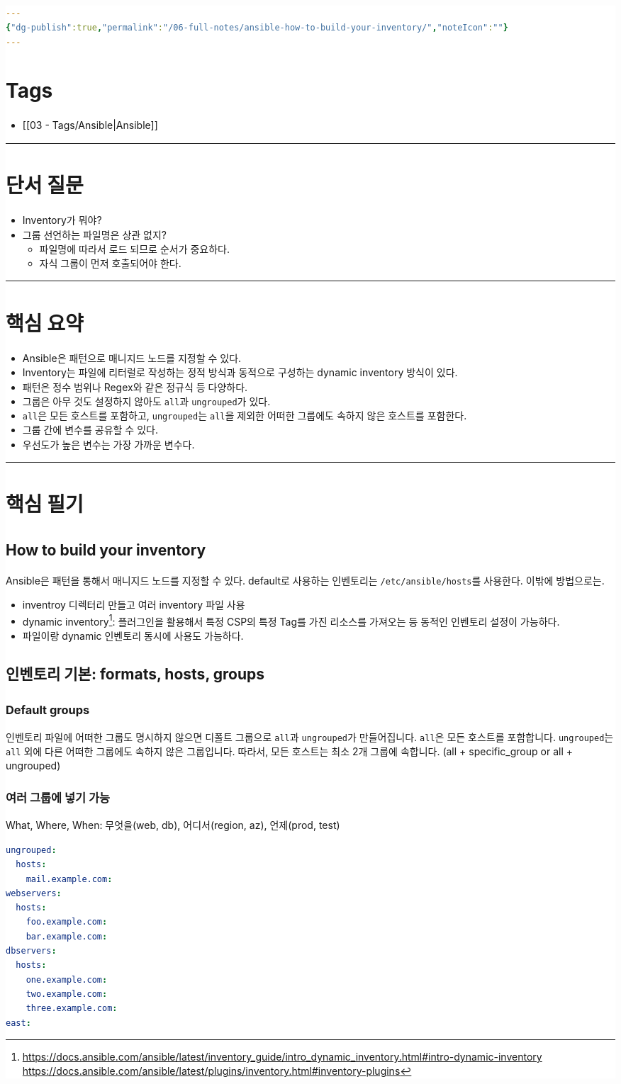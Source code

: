 ```yaml
---
{"dg-publish":true,"permalink":"/06-full-notes/ansible-how-to-build-your-inventory/","noteIcon":""}
---
```


# Tags
- [[03 - Tags/Ansible\|Ansible]]
---
# 단서 질문
- Inventory가 뭐야?
- 그룹 선언하는 파일명은 상관 없지?
	- 파일명에 따라서 로드 되므로 순서가 중요하다.
	- 자식 그룹이 먼저 호출되어야 한다.
---
# 핵심 요약
- Ansible은 패턴으로 매니지드 노드를 지정할 수 있다.
- Inventory는 파일에 리터럴로 작성하는 정적 방식과 동적으로 구성하는 dynamic inventory 방식이 있다.
- 패턴은 정수 범위나 Regex와 같은 정규식 등 다양하다.
- 그룹은 아무 것도 설정하지 않아도 `all`과 `ungrouped`가 있다.
- `all`은 모든 호스트를 포함하고, `ungrouped`는 `all`을 제외한 어떠한 그룹에도 속하지 않은 호스트를 포함한다.
- 그룹 간에 변수를 공유할 수 있다.
- 우선도가 높은 변수는 가장 가까운 변수다.

---
# 핵심 필기
## How to build your inventory
Ansible은 패턴을 통해서 매니지드 노드를 지정할 수 있다.
default로 사용하는 인벤토리는 `/etc/ansible/hosts`를 사용한다. 이밖에 방법으로는.
- inventroy 디렉터리 만들고 여러 inventory 파일 사용
- dynamic inventory[^1]: 플러그인을 활용해서 특정 CSP의 특정 Tag를 가진 리소스를 가져오는 등 동적인 인벤토리 설정이 가능하다.
- 파일이랑 dynamic 인벤토리 동시에 사용도 가능하다.

## 인벤토리 기본: formats, hosts, groups
### Default groups
인벤토리 파일에 어떠한 그룹도 명시하지 않으면 디폴트 그룹으로 `all`과 `ungrouped`가 만들어집니다. 
`all`은 모든 호스트를 포함합니다. `ungrouped`는 `all` 외에 다른 어떠한 그룹에도 속하지 않은 그룹입니다.
따라서, 모든 호스트는 최소 2개 그룹에 속합니다. (all + specific_group or all + ungrouped)

### 여러 그룹에 넣기 가능
What, Where, When: 무엇을(web, db), 어디서(region, az), 언제(prod, test)
``` yaml
ungrouped:
  hosts:
    mail.example.com:
webservers:
  hosts:
    foo.example.com:
    bar.example.com:
dbservers:
  hosts:
    one.example.com:
    two.example.com:
    three.example.com:
east:
```

[^1]: https://docs.ansible.com/ansible/latest/inventory_guide/intro_dynamic_inventory.html#intro-dynamic-inventory https://docs.ansible.com/ansible/latest/plugins/inventory.html#inventory-plugins